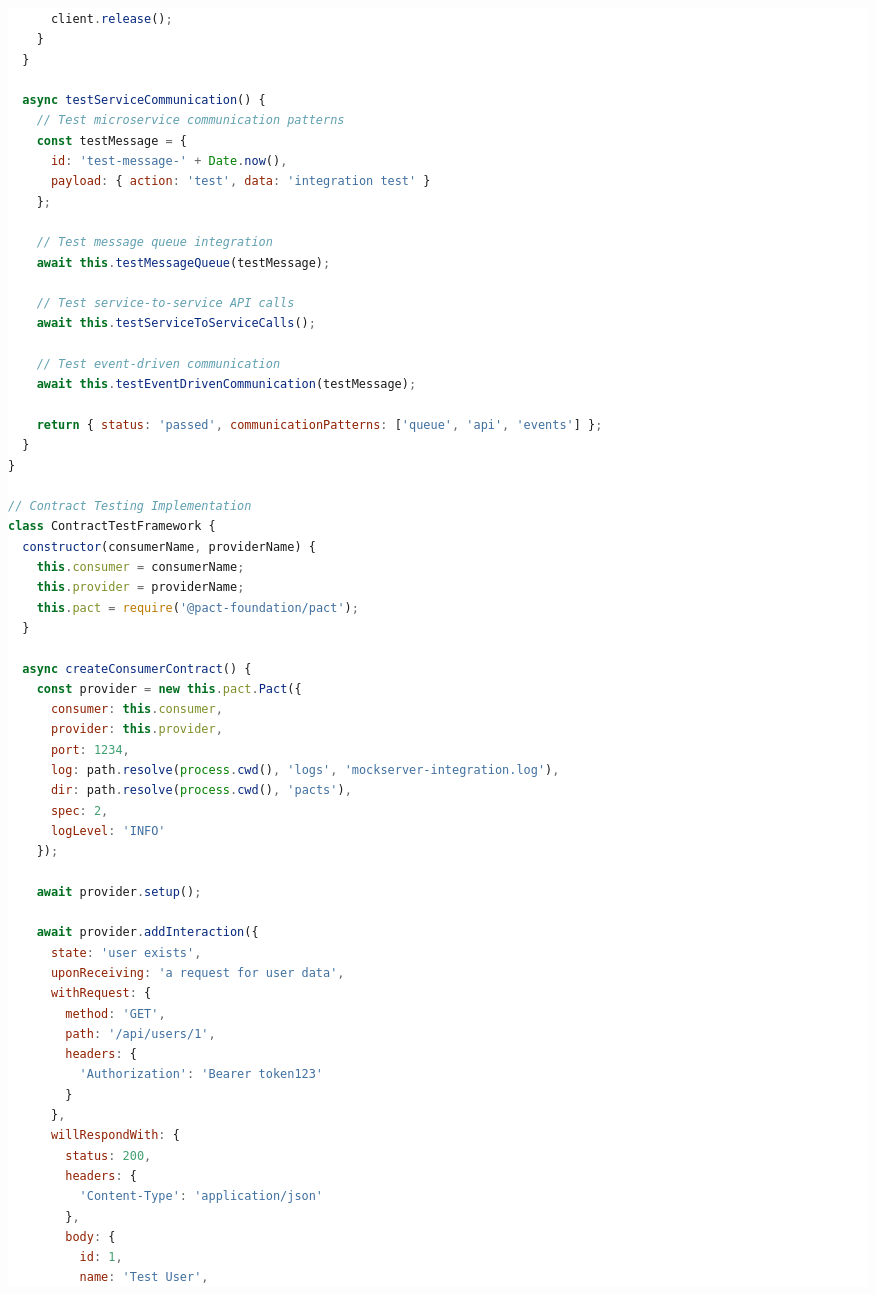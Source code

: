 ```javascript
      client.release();
    }
  }

  async testServiceCommunication() {
    // Test microservice communication patterns
    const testMessage = {
      id: 'test-message-' + Date.now(),
      payload: { action: 'test', data: 'integration test' }
    };
    
    // Test message queue integration
    await this.testMessageQueue(testMessage);
    
    // Test service-to-service API calls
    await this.testServiceToServiceCalls();
    
    // Test event-driven communication
    await this.testEventDrivenCommunication(testMessage);
    
    return { status: 'passed', communicationPatterns: ['queue', 'api', 'events'] };
  }
}

// Contract Testing Implementation
class ContractTestFramework {
  constructor(consumerName, providerName) {
    this.consumer = consumerName;
    this.provider = providerName;
    this.pact = require('@pact-foundation/pact');
  }

  async createConsumerContract() {
    const provider = new this.pact.Pact({
      consumer: this.consumer,
      provider: this.provider,
      port: 1234,
      log: path.resolve(process.cwd(), 'logs', 'mockserver-integration.log'),
      dir: path.resolve(process.cwd(), 'pacts'),
      spec: 2,
      logLevel: 'INFO'
    });

    await provider.setup();

    await provider.addInteraction({
      state: 'user exists',
      uponReceiving: 'a request for user data',
      withRequest: {
        method: 'GET',
        path: '/api/users/1',
        headers: {
          'Authorization': 'Bearer token123'
        }
      },
      willRespondWith: {
        status: 200,
        headers: {
          'Content-Type': 'application/json'
        },
        body: {
          id: 1,
          name: 'Test User',
```